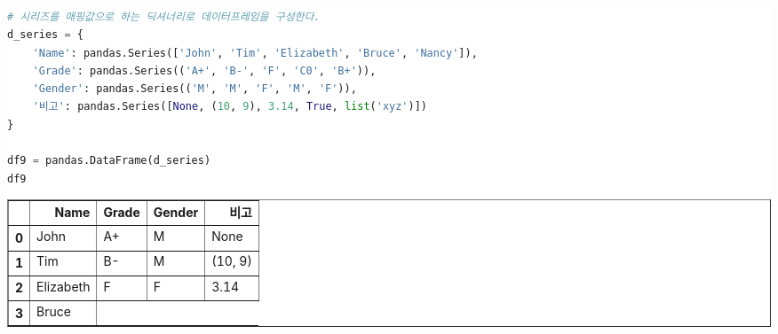 


```python
# 시리즈를 매핑값으로 하는 딕셔너리로 데이터프레임을 구성한다.
d_series = {
    'Name': pandas.Series(['John', 'Tim', 'Elizabeth', 'Bruce', 'Nancy']),
    'Grade': pandas.Series(('A+', 'B-', 'F', 'C0', 'B+')),
    'Gender': pandas.Series(('M', 'M', 'F', 'M', 'F')),
    '비고': pandas.Series([None, (10, 9), 3.14, True, list('xyz')])
}

df9 = pandas.DataFrame(d_series)
df9
```




<div>
<style scoped>
    .dataframe tbody tr th:only-of-type {
        vertical-align: middle;
    }

    .dataframe tbody tr th {
        vertical-align: top;
    }

    .dataframe thead th {
        text-align: right;
    }
</style>
<table border="1" class="dataframe">
  <thead>
    <tr style="text-align: right;">
      <th></th>
      <th>Name</th>
      <th>Grade</th>
      <th>Gender</th>
      <th>비고</th>
    </tr>
  </thead>
  <tbody>
    <tr>
      <th>0</th>
      <td>John</td>
      <td>A+</td>
      <td>M</td>
      <td>None</td>
    </tr>
    <tr>
      <th>1</th>
      <td>Tim</td>
      <td>B-</td>
      <td>M</td>
      <td>(10, 9)</td>
    </tr>
    <tr>
      <th>2</th>
      <td>Elizabeth</td>
      <td>F</td>
      <td>F</td>
      <td>3.14</td>
    </tr>
    <tr>
      <th>3</th>
      <td>Bruce</td>